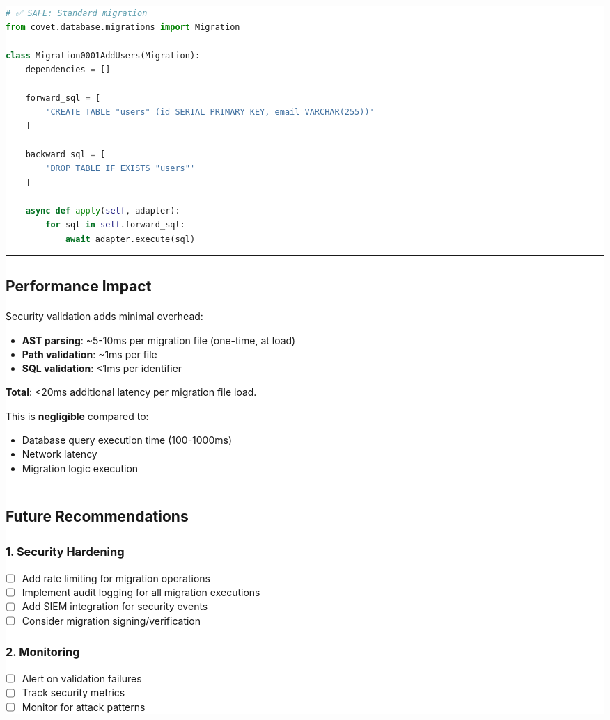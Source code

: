```python
# ✅ SAFE: Standard migration
from covet.database.migrations import Migration

class Migration0001AddUsers(Migration):
    dependencies = []

    forward_sql = [
        'CREATE TABLE "users" (id SERIAL PRIMARY KEY, email VARCHAR(255))'
    ]

    backward_sql = [
        'DROP TABLE IF EXISTS "users"'
    ]

    async def apply(self, adapter):
        for sql in self.forward_sql:
            await adapter.execute(sql)
```

---

## Performance Impact

Security validation adds minimal overhead:

- **AST parsing**: ~5-10ms per migration file (one-time, at load)
- **Path validation**: ~1ms per file
- **SQL validation**: <1ms per identifier

**Total**: <20ms additional latency per migration file load.

This is **negligible** compared to:
- Database query execution time (100-1000ms)
- Network latency
- Migration logic execution

---

## Future Recommendations

### 1. Security Hardening
- [ ] Add rate limiting for migration operations
- [ ] Implement audit logging for all migration executions
- [ ] Add SIEM integration for security events
- [ ] Consider migration signing/verification

### 2. Monitoring
- [ ] Alert on validation failures
- [ ] Track security metrics
- [ ] Monitor for attack patterns
